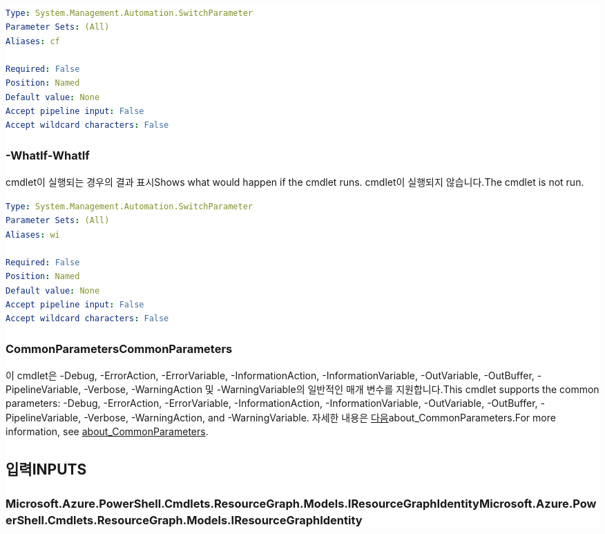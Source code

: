 ```yaml
Type: System.Management.Automation.SwitchParameter
Parameter Sets: (All)
Aliases: cf

Required: False
Position: Named
Default value: None
Accept pipeline input: False
Accept wildcard characters: False
```

### <span data-ttu-id="6c989-135">-WhatIf</span><span class="sxs-lookup"><span data-stu-id="6c989-135">-WhatIf</span></span>
<span data-ttu-id="6c989-136">cmdlet이 실행되는 경우의 결과 표시</span><span class="sxs-lookup"><span data-stu-id="6c989-136">Shows what would happen if the cmdlet runs.</span></span>
<span data-ttu-id="6c989-137">cmdlet이 실행되지 않습니다.</span><span class="sxs-lookup"><span data-stu-id="6c989-137">The cmdlet is not run.</span></span>

```yaml
Type: System.Management.Automation.SwitchParameter
Parameter Sets: (All)
Aliases: wi

Required: False
Position: Named
Default value: None
Accept pipeline input: False
Accept wildcard characters: False
```

### <span data-ttu-id="6c989-138">CommonParameters</span><span class="sxs-lookup"><span data-stu-id="6c989-138">CommonParameters</span></span>
<span data-ttu-id="6c989-139">이 cmdlet은 -Debug, -ErrorAction, -ErrorVariable, -InformationAction, -InformationVariable, -OutVariable, -OutBuffer, -PipelineVariable, -Verbose, -WarningAction 및 -WarningVariable의 일반적인 매개 변수를 지원합니다.</span><span class="sxs-lookup"><span data-stu-id="6c989-139">This cmdlet supports the common parameters: -Debug, -ErrorAction, -ErrorVariable, -InformationAction, -InformationVariable, -OutVariable, -OutBuffer, -PipelineVariable, -Verbose, -WarningAction, and -WarningVariable.</span></span> <span data-ttu-id="6c989-140">자세한 내용은 [다음](http://go.microsoft.com/fwlink/?LinkID=113216)about_CommonParameters.</span><span class="sxs-lookup"><span data-stu-id="6c989-140">For more information, see [about_CommonParameters](http://go.microsoft.com/fwlink/?LinkID=113216).</span></span>

## <span data-ttu-id="6c989-141">입력</span><span class="sxs-lookup"><span data-stu-id="6c989-141">INPUTS</span></span>

### <span data-ttu-id="6c989-142">Microsoft.Azure.PowerShell.Cmdlets.ResourceGraph.Models.IResourceGraphIdentity</span><span class="sxs-lookup"><span data-stu-id="6c989-142">Microsoft.Azure.PowerShell.Cmdlets.ResourceGraph.Models.IResourceGraphIdentity</span></span>
